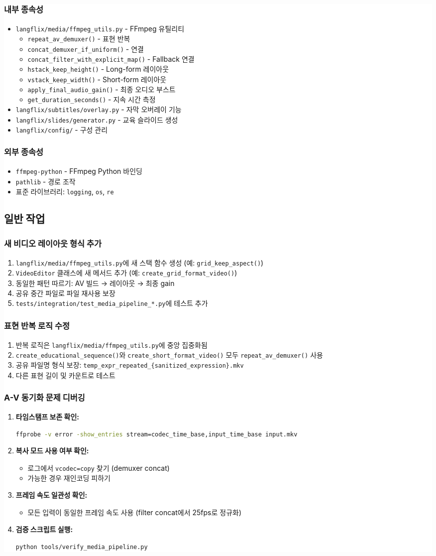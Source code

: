 ### 내부 종속성
- `langflix/media/ffmpeg_utils.py` - FFmpeg 유틸리티
  - `repeat_av_demuxer()` - 표현 반복
  - `concat_demuxer_if_uniform()` - 연결
  - `concat_filter_with_explicit_map()` - Fallback 연결
  - `hstack_keep_height()` - Long-form 레이아웃
  - `vstack_keep_width()` - Short-form 레이아웃
  - `apply_final_audio_gain()` - 최종 오디오 부스트
  - `get_duration_seconds()` - 지속 시간 측정
- `langflix/subtitles/overlay.py` - 자막 오버레이 기능
- `langflix/slides/generator.py` - 교육 슬라이드 생성
- `langflix/config/` - 구성 관리

### 외부 종속성
- `ffmpeg-python` - FFmpeg Python 바인딩
- `pathlib` - 경로 조작
- 표준 라이브러리: `logging`, `os`, `re`

## 일반 작업

### 새 비디오 레이아웃 형식 추가

1. `langflix/media/ffmpeg_utils.py`에 새 스택 함수 생성 (예: `grid_keep_aspect()`)
2. `VideoEditor` 클래스에 새 메서드 추가 (예: `create_grid_format_video()`)
3. 동일한 패턴 따르기: AV 빌드 → 레이아웃 → 최종 gain
4. 공유 중간 파일로 파일 재사용 보장
5. `tests/integration/test_media_pipeline_*.py`에 테스트 추가

### 표현 반복 로직 수정

1. 반복 로직은 `langflix/media/ffmpeg_utils.py`에 중앙 집중화됨
2. `create_educational_sequence()`와 `create_short_format_video()` 모두 `repeat_av_demuxer()` 사용
3. 공유 파일명 형식 보장: `temp_expr_repeated_{sanitized_expression}.mkv`
4. 다른 표현 길이 및 카운트로 테스트

### A-V 동기화 문제 디버깅

1. **타임스탬프 보존 확인:**
   ```bash
   ffprobe -v error -show_entries stream=codec_time_base,input_time_base input.mkv
   ```

2. **복사 모드 사용 여부 확인:**
   - 로그에서 `vcodec=copy` 찾기 (demuxer concat)
   - 가능한 경우 재인코딩 피하기

3. **프레임 속도 일관성 확인:**
   - 모든 입력이 동일한 프레임 속도 사용 (filter concat에서 25fps로 정규화)

4. **검증 스크립트 실행:**
   ```bash
   python tools/verify_media_pipeline.py
   ```
